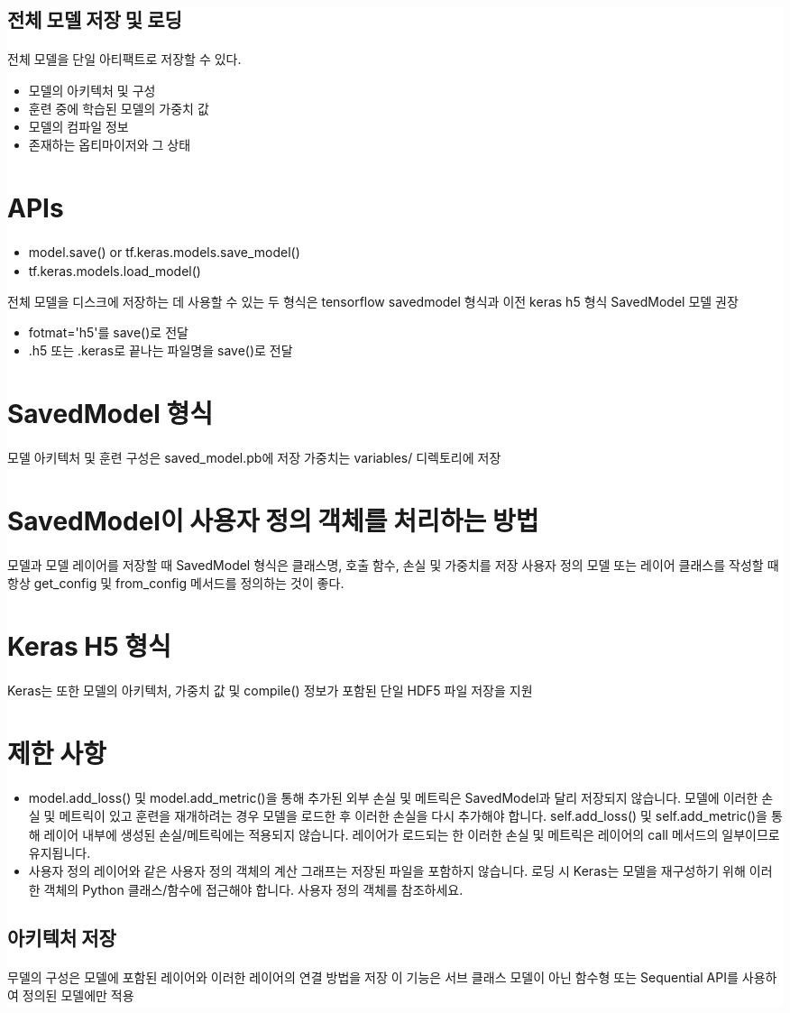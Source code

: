 ## 전체 모델 저장 및 로딩

전체 모델을 단일 아티팩트로 저장할 수 있다.

* 모델의 아키텍처 및 구성
* 훈련 중에 학습된 모델의 가중치 값
* 모델의 컴파일 정보
* 존재하는 옵티마이저와 그 상태

# APIs

* model.save() or tf.keras.models.save_model()
* tf.keras.models.load_model()

전체 모델을 디스크에 저장하는 데 사용할 수 있는 두 형식은 tensorflow savedmodel 형식과 이전 keras h5 형식
SavedModel 모델 권장

* fotmat='h5'를 save()로 전달
* .h5 또는 .keras로 끝나는 파일명을 save()로 전달

# SavedModel 형식

모델 아키텍처 및 훈련 구성은 saved_model.pb에 저장
가중치는 variables/ 디렉토리에 저장

# SavedModel이 사용자 정의 객체를 처리하는 방법

모델과 모델 레이어를 저장할 때 SavedModel 형식은 클래스명, 호출 함수, 손실 및 가중치를 저장
사용자 정의 모델 또는 레이어 클래스를 작성할 때 항상 get_config 및 from_config 메서드를 정의하는 것이 좋다.


# Keras H5 형식

Keras는 또한 모델의 아키텍처, 가중치 값 및 compile() 정보가 포함된 단일 HDF5 파일 저장을 지원

# 제한 사항

* model.add_loss() 및 model.add_metric()을 통해 추가된 외부 손실 및 메트릭은 SavedModel과 달리 저장되지 않습니다. 모델에 이러한 손실 및 메트릭이 있고 훈련을 재개하려는 경우 모델을 로드한 후 이러한 손실을 다시 추가해야 합니다. self.add_loss() 및 self.add_metric()을 통해 레이어 내부에 생성된 손실/메트릭에는 적용되지 않습니다. 레이어가 로드되는 한 이러한 손실 및 메트릭은 레이어의 call 메서드의 일부이므로 유지됩니다.
* 사용자 정의 레이어와 같은 사용자 정의 객체의 계산 그래프는 저장된 파일을 포함하지 않습니다. 로딩 시 Keras는 모델을 재구성하기 위해 이러한 객체의 Python 클래스/함수에 접근해야 합니다. 사용자 정의 객체를 참조하세요.


## 아키텍처 저장

무델의 구성은 모델에 포함된 레이어와 이러한 레이어의 연결 방법을 저장
이 기능은 서브 클래스 모델이 아닌 함수형 또는 Sequential API를 사용하여 정의된 모델에만 적용
